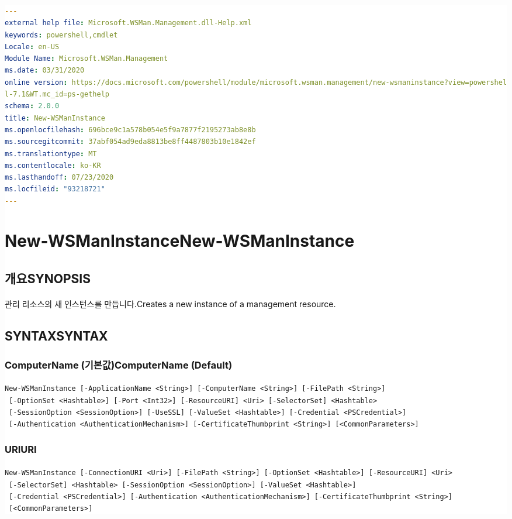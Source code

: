 ```yaml
---
external help file: Microsoft.WSMan.Management.dll-Help.xml
keywords: powershell,cmdlet
Locale: en-US
Module Name: Microsoft.WSMan.Management
ms.date: 03/31/2020
online version: https://docs.microsoft.com/powershell/module/microsoft.wsman.management/new-wsmaninstance?view=powershell-7.1&WT.mc_id=ps-gethelp
schema: 2.0.0
title: New-WSManInstance
ms.openlocfilehash: 696bce9c1a578b054e5f9a7877f2195273ab8e8b
ms.sourcegitcommit: 37abf054ad9eda8813be8ff4487803b10e1842ef
ms.translationtype: MT
ms.contentlocale: ko-KR
ms.lasthandoff: 07/23/2020
ms.locfileid: "93218721"
---
```

# <span data-ttu-id="7d204-103">New-WSManInstance</span><span class="sxs-lookup"><span data-stu-id="7d204-103">New-WSManInstance</span></span>

## <span data-ttu-id="7d204-104">개요</span><span class="sxs-lookup"><span data-stu-id="7d204-104">SYNOPSIS</span></span>
<span data-ttu-id="7d204-105">관리 리소스의 새 인스턴스를 만듭니다.</span><span class="sxs-lookup"><span data-stu-id="7d204-105">Creates a new instance of a management resource.</span></span>

## <span data-ttu-id="7d204-106">SYNTAX</span><span class="sxs-lookup"><span data-stu-id="7d204-106">SYNTAX</span></span>

### <span data-ttu-id="7d204-107">ComputerName (기본값)</span><span class="sxs-lookup"><span data-stu-id="7d204-107">ComputerName (Default)</span></span>

```
New-WSManInstance [-ApplicationName <String>] [-ComputerName <String>] [-FilePath <String>]
 [-OptionSet <Hashtable>] [-Port <Int32>] [-ResourceURI] <Uri> [-SelectorSet] <Hashtable>
 [-SessionOption <SessionOption>] [-UseSSL] [-ValueSet <Hashtable>] [-Credential <PSCredential>]
 [-Authentication <AuthenticationMechanism>] [-CertificateThumbprint <String>] [<CommonParameters>]
```

### <span data-ttu-id="7d204-108">URI</span><span class="sxs-lookup"><span data-stu-id="7d204-108">URI</span></span>

```
New-WSManInstance [-ConnectionURI <Uri>] [-FilePath <String>] [-OptionSet <Hashtable>] [-ResourceURI] <Uri>
 [-SelectorSet] <Hashtable> [-SessionOption <SessionOption>] [-ValueSet <Hashtable>]
 [-Credential <PSCredential>] [-Authentication <AuthenticationMechanism>] [-CertificateThumbprint <String>]
 [<CommonParameters>]
```

